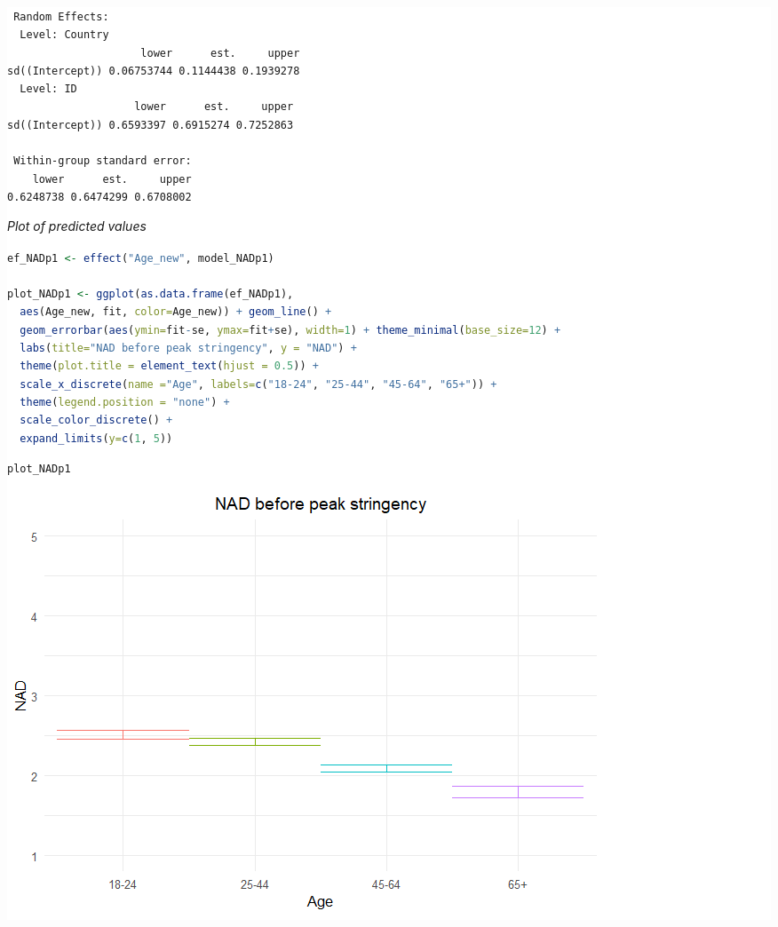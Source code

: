      Random Effects:
      Level: Country 
                         lower      est.     upper
    sd((Intercept)) 0.06753744 0.1144438 0.1939278
      Level: ID 
                        lower      est.     upper
    sd((Intercept)) 0.6593397 0.6915274 0.7252863
    
     Within-group standard error:
        lower      est.     upper 
    0.6248738 0.6474299 0.6708002 

*Plot of predicted values*

``` r
ef_NADp1 <- effect("Age_new", model_NADp1)

plot_NADp1 <- ggplot(as.data.frame(ef_NADp1), 
  aes(Age_new, fit, color=Age_new)) + geom_line() + 
  geom_errorbar(aes(ymin=fit-se, ymax=fit+se), width=1) + theme_minimal(base_size=12) + 
  labs(title="NAD before peak stringency", y = "NAD") +
  theme(plot.title = element_text(hjust = 0.5)) +
  scale_x_discrete(name ="Age", labels=c("18-24", "25-44", "45-64", "65+")) +
  theme(legend.position = "none") +                 
  scale_color_discrete() + 
  expand_limits(y=c(1, 5))
```

``` r
plot_NADp1
```

![](NAD-all-phases-winning-models-and-quadratic-and-new-colors_files/figure-gfm/unnamed-chunk-14-1.png)
